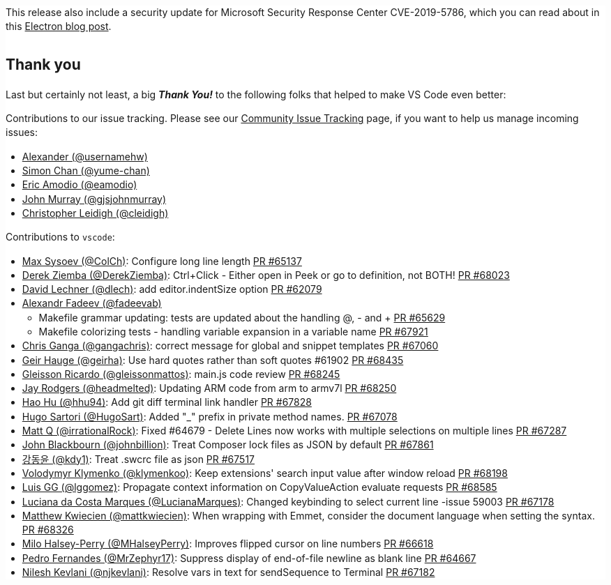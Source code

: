 This release also include a security update for Microsoft Security Response Center CVE-2019-5786, which you can read about in this [Electron blog post](https://electronjs.org/blog/filereader-fix).

## Thank you

Last but certainly not least, a big *__Thank You!__* to the following folks that helped to make VS Code even better:

Contributions to our issue tracking. Please see our [Community Issue Tracking](https://github.com/microsoft/vscode/wiki/Community-Issue-Tracking) page, if you want to help us manage incoming issues:

* [Alexander (@usernamehw)](https://github.com/usernamehw)
* [Simon Chan (@yume-chan)](https://github.com/yume-chan)
* [Eric Amodio (@eamodio)](https://github.com/eamodio)
* [John Murray (@gjsjohnmurray)](https://github.com/gjsjohnmurray)
* [Christopher Leidigh (@cleidigh)](https://github.com/cleidigh)

Contributions to `vscode`:

* [Max Sysoev (@ColCh)](https://github.com/ColCh): Configure long line length  [PR #65137](https://github.com/microsoft/vscode/pull/65137)
* [Derek Ziemba (@DerekZiemba)](https://github.com/DerekZiemba): Ctrl+Click - Either open in Peek or go to definition, not BOTH! [PR #68023](https://github.com/microsoft/vscode/pull/68023)
* [David Lechner (@dlech)](https://github.com/dlech): add editor.indentSize option [PR #62079](https://github.com/microsoft/vscode/pull/62079)
* [Alexandr Fadeev (@fadeevab)](https://github.com/fadeevab)
  * Makefile grammar updating: tests are updated about the handling @, - and + [PR #65629](https://github.com/microsoft/vscode/pull/65629)
  * Makefile colorizing tests - handling variable expansion in a variable name [PR #67921](https://github.com/microsoft/vscode/pull/67921)
* [Chris Ganga (@gangachris)](https://github.com/gangachris): correct message for global and snippet templates [PR #67060](https://github.com/microsoft/vscode/pull/67060)
* [Geir Hauge (@geirha)](https://github.com/geirha): Use hard quotes rather than soft quotes #61902 [PR #68435](https://github.com/microsoft/vscode/pull/68435)
* [Gleisson Ricardo (@gleissonmattos)](https://github.com/gleissonmattos): main.js code review [PR #68245](https://github.com/microsoft/vscode/pull/68245)
* [Jay Rodgers (@headmelted)](https://github.com/headmelted): Updating ARM code from arm to armv7l [PR #68250](https://github.com/microsoft/vscode/pull/68250)
* [Hao Hu (@hhu94)](https://github.com/hhu94): Add git diff terminal link handler [PR #67828](https://github.com/microsoft/vscode/pull/67828)
* [Hugo Sartori (@HugoSart)](https://github.com/HugoSart): Added "_" prefix in private method names. [PR #67078](https://github.com/microsoft/vscode/pull/67078)
* [Matt Q (@irrationalRock)](https://github.com/irrationalRock): Fixed #64679 - Delete Lines now works with multiple selections on multiple lines [PR #67287](https://github.com/microsoft/vscode/pull/67287)
* [John Blackbourn (@johnbillion)](https://github.com/johnbillion): Treat Composer lock files as JSON by default [PR #67861](https://github.com/microsoft/vscode/pull/67861)
* [강동윤 (@kdy1)](https://github.com/kdy1): Treat .swcrc file as json [PR #67517](https://github.com/microsoft/vscode/pull/67517)
* [Volodymyr Klymenko (@klymenkoo)](https://github.com/klymenkoo): Keep extensions' search input value after window reload [PR #68198](https://github.com/microsoft/vscode/pull/68198)
* [Luis GG (@lggomez)](https://github.com/lggomez): Propagate context information on CopyValueAction evaluate requests [PR #68585](https://github.com/microsoft/vscode/pull/68585)
* [Luciana da Costa Marques (@LucianaMarques)](https://github.com/LucianaMarques): Changed keybinding to select current line -issue 59003 [PR #67178](https://github.com/microsoft/vscode/pull/67178)
* [Matthew Kwiecien (@mattkwiecien)](https://github.com/mattkwiecien): When wrapping with Emmet, consider the document language when setting the syntax. [PR #68326](https://github.com/microsoft/vscode/pull/68326)
* [Milo Halsey-Perry (@MHalseyPerry)](https://github.com/MHalseyPerry): Improves flipped cursor on line numbers [PR #66618](https://github.com/microsoft/vscode/pull/66618)
* [Pedro Fernandes (@MrZephyr17)](https://github.com/MrZephyr17): Suppress display of end-of-file newline as blank line [PR #64667](https://github.com/microsoft/vscode/pull/64667)
* [Nilesh Kevlani (@njkevlani)](https://github.com/njkevlani): Resolve vars in text for sendSequence to Terminal [PR #67182](https://github.com/microsoft/vscode/pull/67182)